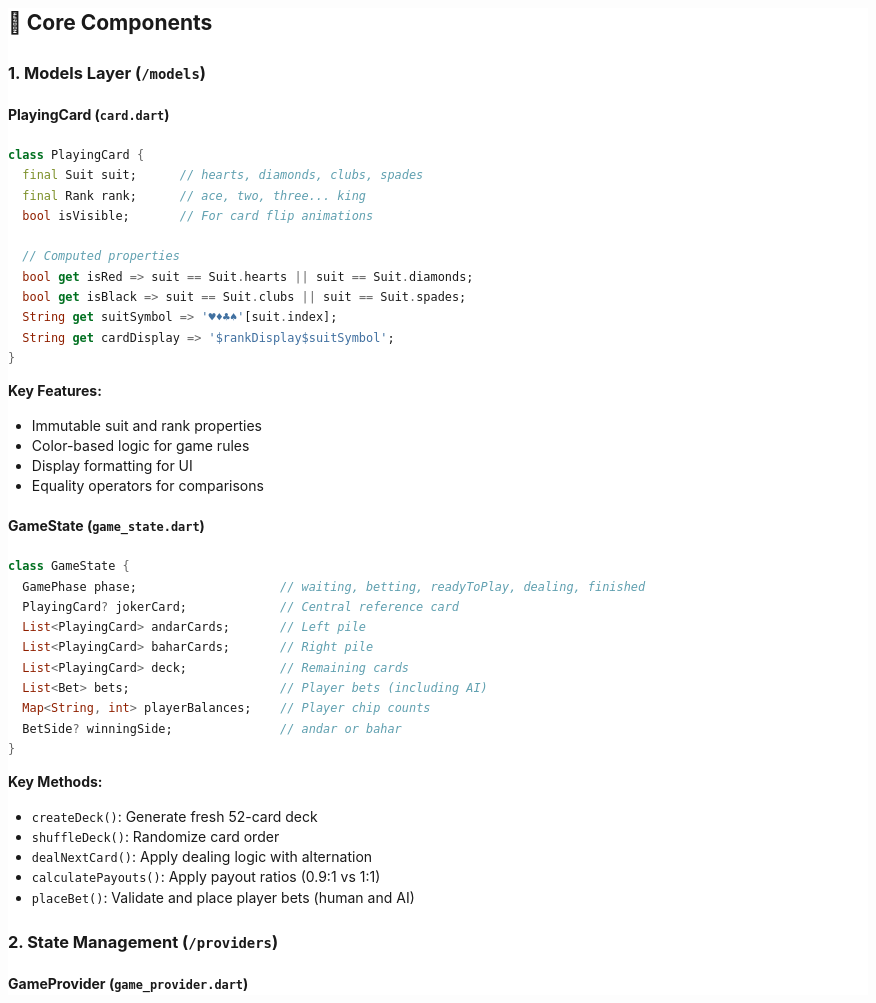 ## 🔧 Core Components

### 1. Models Layer (`/models`)

#### PlayingCard (`card.dart`)

```dart
class PlayingCard {
  final Suit suit;      // hearts, diamonds, clubs, spades
  final Rank rank;      // ace, two, three... king
  bool isVisible;       // For card flip animations

  // Computed properties
  bool get isRed => suit == Suit.hearts || suit == Suit.diamonds;
  bool get isBlack => suit == Suit.clubs || suit == Suit.spades;
  String get suitSymbol => '♥♦♣♠'[suit.index];
  String get cardDisplay => '$rankDisplay$suitSymbol';
}
```

**Key Features:**

- Immutable suit and rank properties
- Color-based logic for game rules
- Display formatting for UI
- Equality operators for comparisons

#### GameState (`game_state.dart`)

```dart
class GameState {
  GamePhase phase;                    // waiting, betting, readyToPlay, dealing, finished
  PlayingCard? jokerCard;             // Central reference card
  List<PlayingCard> andarCards;       // Left pile
  List<PlayingCard> baharCards;       // Right pile
  List<PlayingCard> deck;             // Remaining cards
  List<Bet> bets;                     // Player bets (including AI)
  Map<String, int> playerBalances;    // Player chip counts
  BetSide? winningSide;               // andar or bahar
}
```

**Key Methods:**

- `createDeck()`: Generate fresh 52-card deck
- `shuffleDeck()`: Randomize card order
- `dealNextCard()`: Apply dealing logic with alternation
- `calculatePayouts()`: Apply payout ratios (0.9:1 vs 1:1)
- `placeBet()`: Validate and place player bets (human and AI)

### 2. State Management (`/providers`)

#### GameProvider (`game_provider.dart`)
